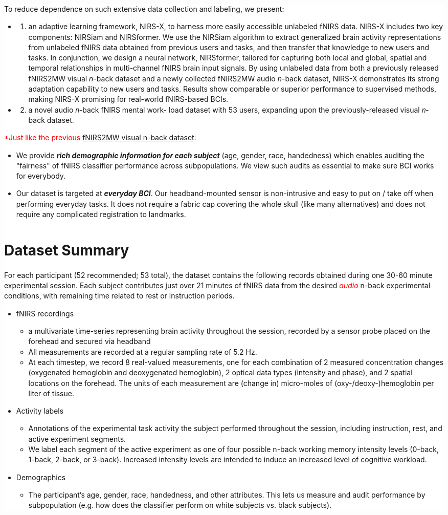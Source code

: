  To reduce dependence on such extensive data collection and labeling, we present:
  * 1) an adaptive learning framework, NIRS-X, to harness more easily accessible unlabeled fNIRS data.  NIRS-X includes two key components: NIRSiam and NIRSformer. We use the NIRSiam algorithm to extract generalized brain activity representations from unlabeled fNIRS data obtained from previous users and tasks, and then transfer that knowledge to new users and tasks. In conjunction, we design a neural network, NIRSformer, tailored for capturing both local and global, spatial and temporal relationships in multi-channel fNIRS brain input signals. By using unlabeled data from both a previously released fNIRS2MW visual $n$-back dataset and a newly collected fNIRS2MW audio $n$-back dataset, NIRS-X demonstrates its strong adaptation capability to new users and tasks. Results show comparable or superior performance to supervised methods, making NIRS-X promising for real-world fNIRS-based BCIs.

* 2)  a novel audio 𝑛-back fNIRS mental work-
load dataset with 53 users, expanding upon the previously-released
visual 𝑛-back dataset.

<span style="color:red"> *Just like the previous [fNIRS2MW visual n-back dataset](https://tufts-hci-lab.github.io/code_and_datasets/fNIRS2MW.html):  </span>

* We provide **_rich demographic information for each subject_** (age, gender, race, handedness) which enables auditing the "fairness" of fNIRS classifier performance across subpopulations. We view such audits as essential to make sure BCI works for everybody.

* Our dataset is targeted at **_everyday BCI_**. Our headband-mounted sensor is non-intrusive and easy to put on / take off when performing everyday tasks. It does not require a fabric cap covering the whole skull (like many alternatives) and does not require any complicated registration to landmarks.

# <a name="summary"> Dataset Summary </a>


For each participant (52 recommended; 53 total), the dataset contains the following records obtained during one 30-60 minute experimental session. Each subject contributes just over 21 minutes of fNIRS data from the desired <span style="color:red"> *audio* </span> n-back experimental conditions, with remaining time related to rest or instruction periods.

- fNIRS recordings
  - a multivariate time-series representing brain activity throughout the session, recorded by a sensor probe placed on the forehead and secured via headband
  - All measurements are recorded at a regular sampling rate of 5.2 Hz.
  - At each timestep, we record 8 real-valued measurements, one for each combination of 2 measured concentration changes (oxygenated hemoglobin and deoxygenated hemoglobin), 2 optical data types (intensity and phase), and 2 spatial locations on the forehead. The units of each measurement are (change in) micro-moles of (oxy-/deoxy-)hemoglobin per liter of tissue.

- Activity labels
  - Annotations of the experimental task activity the subject performed throughout the session, including instruction, rest, and active experiment segments.
  - We label each segment of the active experiment as one of four possible n-back working memory intensity levels (0-back, 1-back, 2-back, or 3-back). Increased intensity levels are intended to induce an increased level of cognitive workload.

- Demographics
  - The participant’s age, gender, race, handedness, and other attributes. This lets us measure and audit performance by subpopulation (e.g. how does the classifier perform on white subjects vs. black subjects). 
